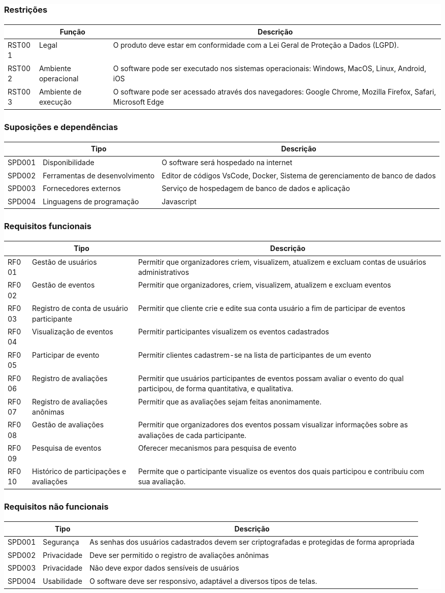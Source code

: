 ### Restrições

|        | Função               | Descrição                                                                                                    |
| ------ | -------------------- | ------------------------------------------------------------------------------------------------------------ |
| RST001 | Legal                | O produto deve estar em conformidade com a Lei Geral de Proteção a Dados (LGPD).                             |
| RST002 | Ambiente operacional | O software pode ser executado nos sistemas operacionais: Windows, MacOS, Linux, Android, iOS                 |
| RST003 | Ambiente de execução | O software pode ser acessado através dos navegadores: Google Chrome, Mozilla Firefox, Safari, Microsoft Edge |

### Suposições e dependências

|        | Tipo                           | Descrição                                                                    |
| ------ | ------------------------------ | ---------------------------------------------------------------------------- |
| SPD001 | Disponibilidade                | O software será hospedado na internet                                        |
| SPD002 | Ferramentas de desenvolvimento | Editor de códigos VsCode, Docker, Sistema de gerenciamento de banco de dados |
| SPD003 | Fornecedores externos          | Serviço de hospedagem de banco de dados e aplicação                          |
| SPD004 | Linguagens de programação      | Javascript                                                                   |

### Requisitos funcionais

|       | Tipo                                      | Descrição                                                                                                                        |
| ----- | ----------------------------------------- | -------------------------------------------------------------------------------------------------------------------------------- |
| RF001 | Gestão de usuários                        | Permitir que organizadores criem, visualizem, atualizem e excluam contas de usuários administrativos                             |
| RF002 | Gestão de eventos                         | Permitir que organizadores, criem, visualizem, atualizem e excluam eventos                                                       |
| RF003 | Registro de conta de usuário participante | Permitir que cliente crie e edite sua conta usuário a fim de participar de eventos                                               |
| RF004 | Visualização de eventos                   | Permitir participantes visualizem os eventos cadastrados                                                                         |
| RF005 | Participar de evento                      | Permitir clientes cadastrem-se na lista de participantes de um evento                                                            |
| RF006 | Registro de avaliações                    | Permitir que usuários participantes de eventos possam avaliar o evento do qual participou, de forma quantitativa, e qualitativa. |
| RF007 | Registro de avaliações anônimas           | Permitir que as avaliações sejam feitas anonimamente.                                                                            |
| RF008 | Gestão de avaliações                      | Permitir que organizadores dos eventos possam visualizar informações sobre as avaliações de cada participante.                   |
| RF009 | Pesquisa de eventos                       | Oferecer mecanismos para pesquisa de evento                                                                                      |
| RF010 | Histórico de participações e avaliações   | Permite que o participante visualize os eventos dos quais participou e contribuiu com sua avaliação.                             |

### Requisitos não funcionais

|        | Tipo        | Descrição                                                                                    |
| ------ | ----------- | -------------------------------------------------------------------------------------------- |
| SPD001 | Segurança   | As senhas dos usuários cadastrados devem ser criptografadas e protegidas de forma apropriada |
| SPD002 | Privacidade | Deve ser permitido o registro de avaliações anônimas                                         |
| SPD003 | Privacidade | Não deve expor dados sensíveis de usuários                                                   |
| SPD004 | Usabilidade | O software deve ser responsivo, adaptável a diversos tipos de telas.                         |
